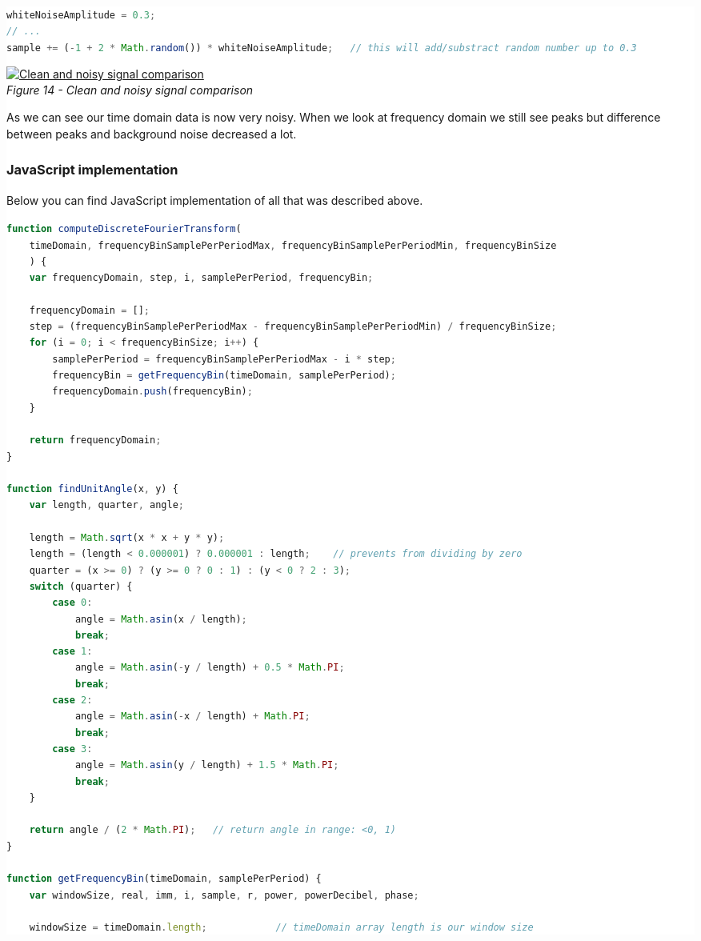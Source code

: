 ```javascript
whiteNoiseAmplitude = 0.3;
// ...
sample += (-1 + 2 * Math.random()) * whiteNoiseAmplitude;   // this will add/substract random number up to 0.3  
```

[![Clean and noisy signal comparison](https://audio-network.rypula.pl/page/data-transmission-over-sound-in-javascript-from-scratch/part-01/image/14-clean-and-noisy-signal-comparison.min.png)](https://audio-network.rypula.pl/page/data-transmission-over-sound-in-javascript-from-scratch/part-01/image/14-clean-and-noisy-signal-comparison.png)  
*Figure 14 - Clean and noisy signal comparison*     
     
As we can see our time domain data is now very noisy. When we look at frequency domain we still see peaks but 
difference between peaks and background noise decreased a lot. 

### JavaScript implementation

Below you can find JavaScript implementation of all that was described above.

```javascript
function computeDiscreteFourierTransform(
    timeDomain, frequencyBinSamplePerPeriodMax, frequencyBinSamplePerPeriodMin, frequencyBinSize
    ) {
    var frequencyDomain, step, i, samplePerPeriod, frequencyBin;

    frequencyDomain = [];
    step = (frequencyBinSamplePerPeriodMax - frequencyBinSamplePerPeriodMin) / frequencyBinSize;
    for (i = 0; i < frequencyBinSize; i++) {
        samplePerPeriod = frequencyBinSamplePerPeriodMax - i * step;
        frequencyBin = getFrequencyBin(timeDomain, samplePerPeriod);
        frequencyDomain.push(frequencyBin);
    }

    return frequencyDomain;
}

function findUnitAngle(x, y) {
    var length, quarter, angle;

    length = Math.sqrt(x * x + y * y);
    length = (length < 0.000001) ? 0.000001 : length;    // prevents from dividing by zero
    quarter = (x >= 0) ? (y >= 0 ? 0 : 1) : (y < 0 ? 2 : 3);
    switch (quarter) {
        case 0:
            angle = Math.asin(x / length);
            break;
        case 1:
            angle = Math.asin(-y / length) + 0.5 * Math.PI;
            break;
        case 2:
            angle = Math.asin(-x / length) + Math.PI;
            break;
        case 3:
            angle = Math.asin(y / length) + 1.5 * Math.PI;
            break;
    }

    return angle / (2 * Math.PI);   // return angle in range: <0, 1)
}

function getFrequencyBin(timeDomain, samplePerPeriod) {
    var windowSize, real, imm, i, sample, r, power, powerDecibel, phase;

    windowSize = timeDomain.length;            // timeDomain array length is our window size
```